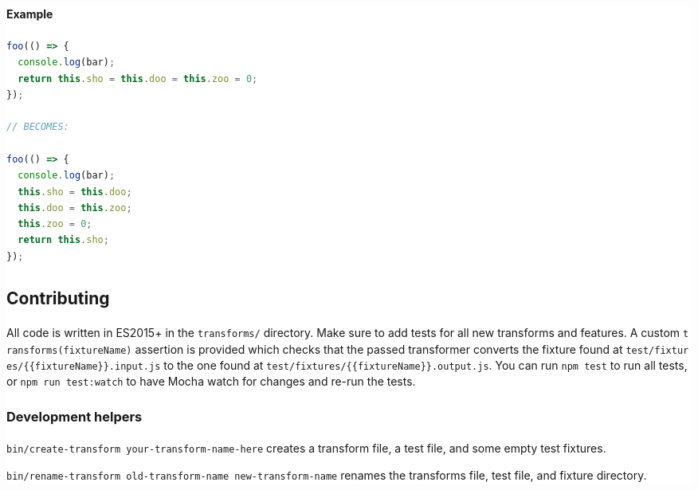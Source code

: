 #### Example

```js
foo(() => {
  console.log(bar);
  return this.sho = this.doo = this.zoo = 0;
});

// BECOMES:

foo(() => {
  console.log(bar);
  this.sho = this.doo;
  this.doo = this.zoo;
  this.zoo = 0;
  return this.sho;
});
```

## Contributing

All code is written in ES2015+ in the `transforms/` directory. Make sure to add tests for all new transforms and features. A custom `transforms(fixtureName)` assertion is provided which checks that the passed transformer converts the fixture found at `test/fixtures/{{fixtureName}}.input.js` to the one found at `test/fixtures/{{fixtureName}}.output.js`. You can run `npm test` to run all tests, or `npm run test:watch` to have Mocha watch for changes and re-run the tests.


### Development helpers
`bin/create-transform your-transform-name-here` creates a transform file, a test file, and some empty test fixtures.

`bin/rename-transform old-transform-name new-transform-name` renames the transforms file, test file, and fixture directory.
